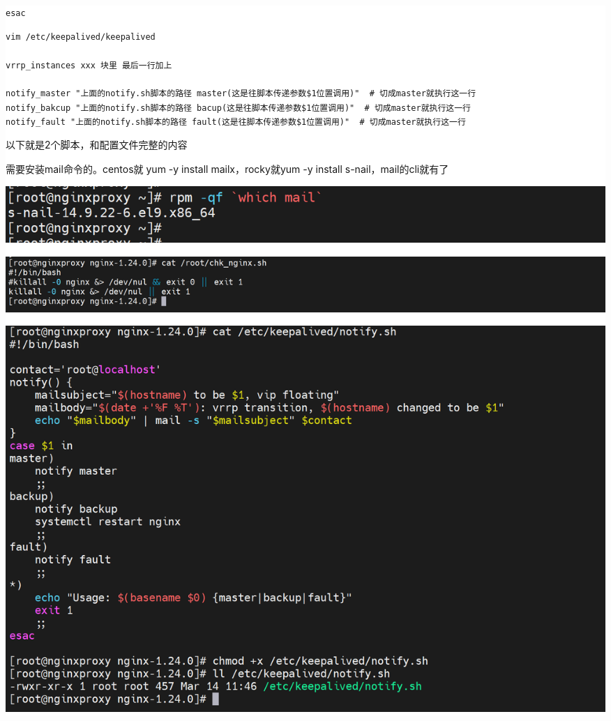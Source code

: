 ```shell
esac

```

```
vim /etc/keepalived/keepalived

vrrp_instances xxx 块里 最后一行加上

notify_master "上面的notify.sh脚本的路径 master(这是往脚本传递参数$1位置调用)"  # 切成master就执行这一行
notify_bakcup "上面的notify.sh脚本的路径 bacup(这是往脚本传递参数$1位置调用)"  # 切成master就执行这一行
notify_fault "上面的notify.sh脚本的路径 fault(这是往脚本传递参数$1位置调用)"  # 切成master就执行这一行
```



以下就是2个脚本，和配置文件完整的内容

需要安装mail命令的。centos就 yum -y install mailx，rocky就yum -y install s-nail，mail的cli就有了

![image-20240314151137008](5-keepalived实现反向代理的高可用.assets/image-20240314151137008.png)

![image-20240314115112475](5-keepalived实现反向代理的高可用.assets/image-20240314115112475.png)

![image-20240314114656722](5-keepalived实现反向代理的高可用.assets/image-20240314114656722.png)
